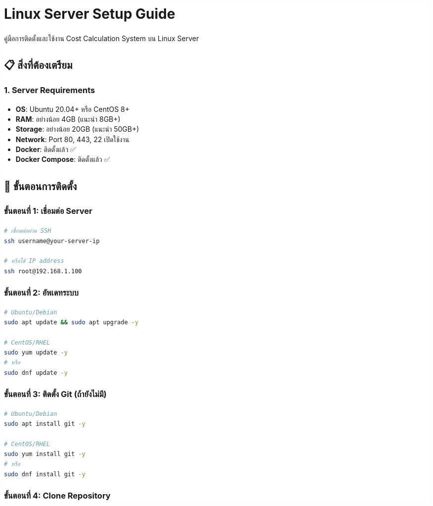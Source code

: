 # Linux Server Setup Guide

คู่มือการติดตั้งและใช้งาน Cost Calculation System บน Linux Server

## 📋 สิ่งที่ต้องเตรียม

### 1. Server Requirements
- **OS**: Ubuntu 20.04+ หรือ CentOS 8+
- **RAM**: อย่างน้อย 4GB (แนะนำ 8GB+)
- **Storage**: อย่างน้อย 20GB (แนะนำ 50GB+)
- **Network**: Port 80, 443, 22 เปิดใช้งาน
- **Docker**: ติดตั้งแล้ว ✅
- **Docker Compose**: ติดตั้งแล้ว ✅

## 🚀 ขั้นตอนการติดตั้ง

### ขั้นตอนที่ 1: เชื่อมต่อ Server

```bash
# เชื่อมต่อผ่าน SSH
ssh username@your-server-ip

# หรือใช้ IP address
ssh root@192.168.1.100
```

### ขั้นตอนที่ 2: อัพเดทระบบ

```bash
# Ubuntu/Debian
sudo apt update && sudo apt upgrade -y

# CentOS/RHEL
sudo yum update -y
# หรือ
sudo dnf update -y
```

### ขั้นตอนที่ 3: ติดตั้ง Git (ถ้ายังไม่มี)

```bash
# Ubuntu/Debian
sudo apt install git -y

# CentOS/RHEL
sudo yum install git -y
# หรือ
sudo dnf install git -y
```

### ขั้นตอนที่ 4: Clone Repository
